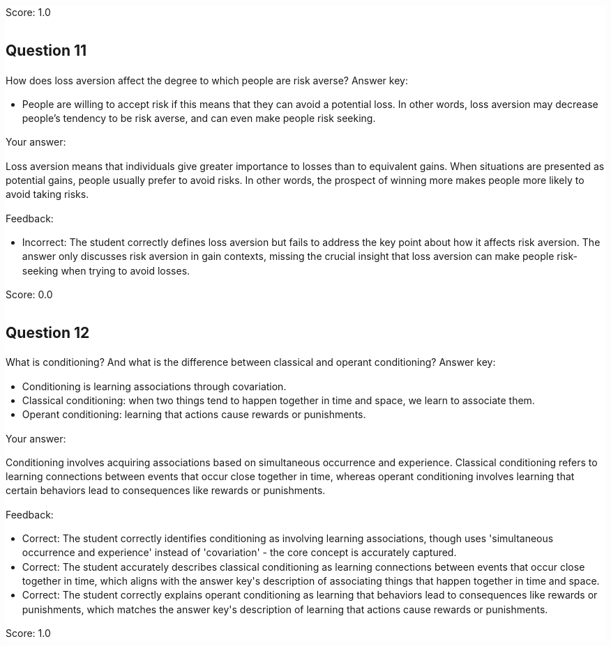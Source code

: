 Score: 1.0

## Question 11
            
How does loss aversion affect the degree to which people are risk averse?
Answer key:

- People are willing to accept risk if this means that they can avoid a potential loss. In other words, loss aversion may decrease people’s tendency to be risk averse, and can even make people risk seeking.

Your answer:

Loss aversion means that individuals give greater importance to losses than to equivalent gains. When situations are presented as potential gains, people usually prefer to avoid risks. In other words, the prospect of winning more makes people more likely to avoid taking risks.

Feedback:

- Incorrect: The student correctly defines loss aversion but fails to address the key point about how it affects risk aversion. The answer only discusses risk aversion in gain contexts, missing the crucial insight that loss aversion can make people risk-seeking when trying to avoid losses.

Score: 0.0

## Question 12
            
What is conditioning? And what is the difference between classical and operant conditioning?
Answer key:

- Conditioning is learning associations through covariation.
- Classical conditioning: when two things tend to happen together in time and space, we learn to associate them.
- Operant conditioning: learning that actions cause rewards or punishments.

Your answer:

Conditioning involves acquiring associations based on simultaneous occurrence and experience. Classical conditioning refers to learning connections between events that occur close together in time, whereas operant conditioning involves learning that certain behaviors lead to consequences like rewards or punishments.

Feedback:

- Correct: The student correctly identifies conditioning as involving learning associations, though uses 'simultaneous occurrence and experience' instead of 'covariation' - the core concept is accurately captured.
- Correct: The student accurately describes classical conditioning as learning connections between events that occur close together in time, which aligns with the answer key's description of associating things that happen together in time and space.
- Correct: The student correctly explains operant conditioning as learning that behaviors lead to consequences like rewards or punishments, which matches the answer key's description of learning that actions cause rewards or punishments.

Score: 1.0
